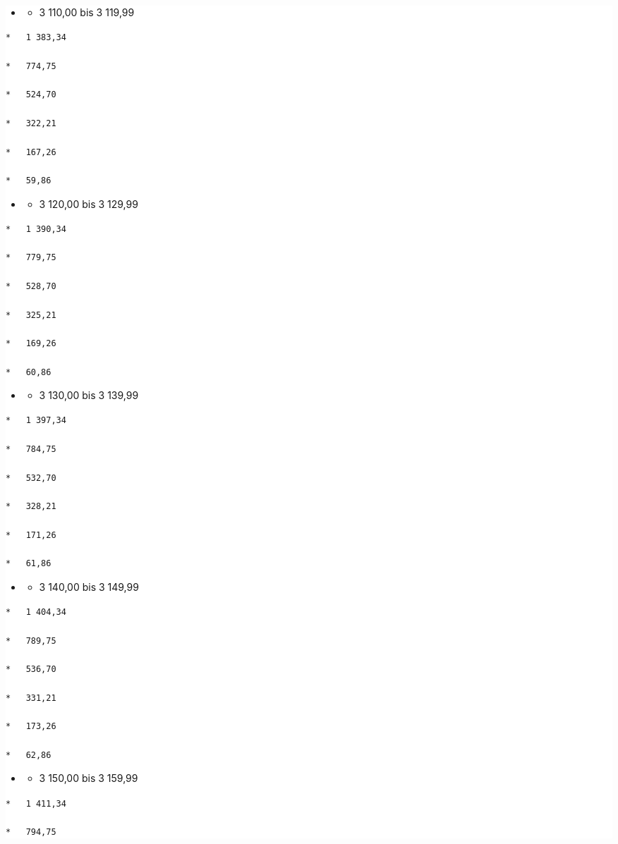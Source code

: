
*    *   3 110,00 bis 3 119,99

    *   1 383,34

    *   774,75

    *   524,70

    *   322,21

    *   167,26

    *   59,86


*    *   3 120,00 bis 3 129,99

    *   1 390,34

    *   779,75

    *   528,70

    *   325,21

    *   169,26

    *   60,86


*    *   3 130,00 bis 3 139,99

    *   1 397,34

    *   784,75

    *   532,70

    *   328,21

    *   171,26

    *   61,86


*    *   3 140,00 bis 3 149,99

    *   1 404,34

    *   789,75

    *   536,70

    *   331,21

    *   173,26

    *   62,86


*    *   3 150,00 bis 3 159,99

    *   1 411,34

    *   794,75
